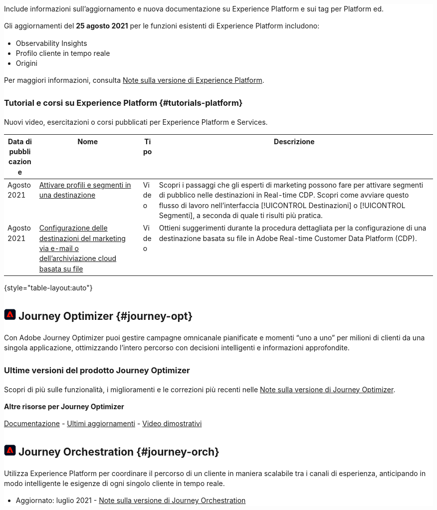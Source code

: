 Include informazioni sull’aggiornamento e nuova documentazione su Experience Platform e sui tag per Platform ed.

Gli aggiornamenti del **25 agosto 2021** per le funzioni esistenti di Experience Platform includono:

* Observability Insights
* Profilo cliente in tempo reale
* Origini

Per maggiori informazioni, consulta [Note sulla versione di Experience Platform](https://experienceleague.adobe.com/docs/experience-platform/release-notes/latest.html?lang=it).

### Tutorial e corsi su Experience Platform {#tutorials-platform}

Nuovi video, esercitazioni o corsi pubblicati per Experience Platform e Services.

| Data di pubblicazione | Nome | Tipo | Descrizione |
| -----------| ---------- | ---------- | ---------- |
| Agosto 2021 | [Attivare profili e segmenti in una destinazione](https://experienceleague.adobe.com/docs/platform-learn/tutorials/destinations/activate-profiles-and-segments-to-a-destination.html?lang=it) | Video | Scopri i passaggi che gli esperti di marketing possono fare per attivare segmenti di pubblico nelle destinazioni in Real-time CDP. Scopri come avviare questo flusso di lavoro nell’interfaccia [!UICONTROL Destinazioni] o [!UICONTROL Segmenti], a seconda di quale ti risulti più pratica. |
| Agosto 2021 | [Configurazione delle destinazioni del marketing via e-mail o dell’archiviazione cloud basata su file](https://experienceleague.adobe.com/docs/platform-learn/tutorials/destinations/configuring-file-based-cloud-storage-or-email-marketing-destinations.html?lang=it) | Video | Ottieni suggerimenti durante la procedura dettagliata per la configurazione di una destinazione basata su file in Adobe Real-time Customer Data Platform (CDP). |

{style="table-layout:auto"}

## ![Icona](/assets/experience_platform_appicon_24.png) Journey Optimizer {#journey-opt}

Con Adobe Journey Optimizer puoi gestire campagne omnicanale pianificate e momenti “uno a uno” per milioni di clienti da una singola applicazione, ottimizzando l’intero percorso con decisioni intelligenti e informazioni approfondite.

### Ultime versioni del prodotto Journey Optimizer

Scopri di più sulle funzionalità, i miglioramenti e le correzioni più recenti nelle [Note sulla versione di Journey Optimizer](https://experienceleague.adobe.com/docs/journey-optimizer/using/whats-new/release-notes.html?lang=it).

**Altre risorse per Journey Optimizer**

[Documentazione](https://experienceleague.adobe.com/docs/journey-optimizer/using/ajo-home.html?lang=it) - [Ultimi aggiornamenti](https://experienceleague.adobe.com/docs/journey-optimizer/using/whats-new/documentation-updates.html?lang=it) - [Video dimostrativi](https://experienceleague.adobe.com/docs/journey-optimizer-learn/tutorials/overview.html?lang=it)

## ![Icona](/assets/experience_platform_appicon_24.png) Journey Orchestration {#journey-orch}

Utilizza Experience Platform per coordinare il percorso di un cliente in maniera scalabile tra i canali di esperienza, anticipando in modo intelligente le esigenze di ogni singolo cliente in tempo reale.

* Aggiornato: luglio 2021 - [Note sulla versione di Journey Orchestration](https://experienceleague.adobe.com/docs/journeys/using/release-notes/release-notes.html?lang=it)
